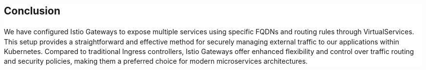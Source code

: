 ## Conclusion

We have configured Istio Gateways to expose multiple services using specific FQDNs and routing rules through VirtualServices. This setup provides a straightforward and effective method for securely managing external traffic to our applications within Kubernetes. Compared to traditional Ingress controllers, Istio Gateways offer enhanced flexibility and control over traffic routing and security policies, making them a preferred choice for modern microservices architectures.
